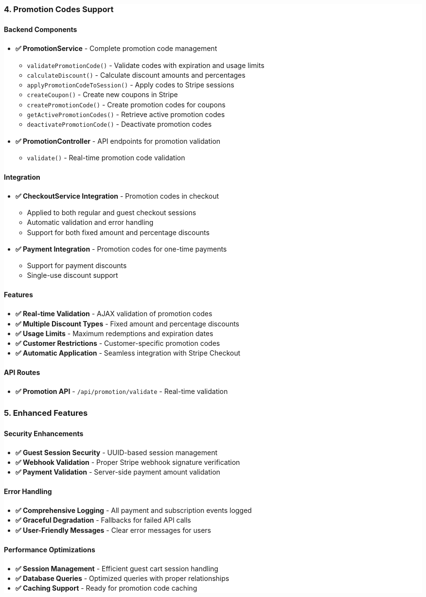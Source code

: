 ### 4. Promotion Codes Support

#### Backend Components
- **✅ PromotionService** - Complete promotion code management
  - `validatePromotionCode()` - Validate codes with expiration and usage limits
  - `calculateDiscount()` - Calculate discount amounts and percentages
  - `applyPromotionCodeToSession()` - Apply codes to Stripe sessions
  - `createCoupon()` - Create new coupons in Stripe
  - `createPromotionCode()` - Create promotion codes for coupons
  - `getActivePromotionCodes()` - Retrieve active promotion codes
  - `deactivatePromotionCode()` - Deactivate promotion codes

- **✅ PromotionController** - API endpoints for promotion validation
  - `validate()` - Real-time promotion code validation

#### Integration
- **✅ CheckoutService Integration** - Promotion codes in checkout
  - Applied to both regular and guest checkout sessions
  - Automatic validation and error handling
  - Support for both fixed amount and percentage discounts

- **✅ Payment Integration** - Promotion codes for one-time payments
  - Support for payment discounts
  - Single-use discount support

#### Features
- **✅ Real-time Validation** - AJAX validation of promotion codes
- **✅ Multiple Discount Types** - Fixed amount and percentage discounts
- **✅ Usage Limits** - Maximum redemptions and expiration dates
- **✅ Customer Restrictions** - Customer-specific promotion codes
- **✅ Automatic Application** - Seamless integration with Stripe Checkout

#### API Routes
- **✅ Promotion API** - `/api/promotion/validate` - Real-time validation

### 5. Enhanced Features

#### Security Enhancements
- **✅ Guest Session Security** - UUID-based session management
- **✅ Webhook Validation** - Proper Stripe webhook signature verification
- **✅ Payment Validation** - Server-side payment amount validation

#### Error Handling
- **✅ Comprehensive Logging** - All payment and subscription events logged
- **✅ Graceful Degradation** - Fallbacks for failed API calls
- **✅ User-Friendly Messages** - Clear error messages for users

#### Performance Optimizations
- **✅ Session Management** - Efficient guest cart session handling
- **✅ Database Queries** - Optimized queries with proper relationships
- **✅ Caching Support** - Ready for promotion code caching
